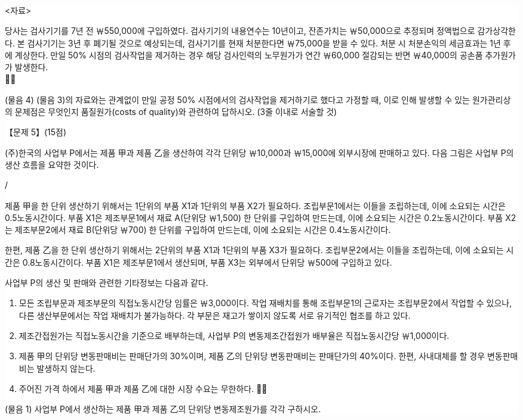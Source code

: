 <자료>

당사는 검사기기를 7년 전 ￦550,000에 구입하였다. 검사기기의 내용연수는 10년이고, 잔존가치는 ￦50,000으로 추정되며 정액법으로 감가상각한다. 본 검사기기는 3년 후 폐기될 것으로 예상되는데, 검사기기를 현재 처분한다면 ￦75,000을 받을 수 있다. 처분 시 처분손익의 세금효과는 1년 후에 계상한다. 만일 50% 시점의 검사작업을 제거하는 경우 해당 검사인력의 노무원가가 연간 ￦60,000 절감되는 반면 ￦40,000의 공손품 추가원가가 발생한다.  




















(물음 4) (물음 3)의 자료와는 관계없이 만일 공정 50% 시점에서의 검사작업을 제거하기로 했다고 가정할 때, 이로 인해 발생할 수 있는 원가관리상의 문제점은 무엇인지 품질원가(costs of quality)와 관련하여 답하시오. (3줄 이내로 서술할 것)





【문제 5】(15점)

(주)한국의 사업부 P에서는 제품 甲과 제품 乙을 생산하여 각각 단위당 ￦10,000과 ￦15,000에 외부시장에 판매하고 있다. 다음 그림은 사업부 P의 생산 흐름을 요약한 것이다.

/


제품 甲을 한 단위 생산하기 위해서는 1단위의 부품 X1과 1단위의 부품 X2가 필요하다. 조립부문1에서는 이들을 조립하는데, 이에 소요되는 시간은 0.5노동시간이다. 부품 X1은 제조부문1에서 재료 A(단위당 ￦1,500) 한 단위를 구입하여 만드는데, 이에 소요되는 시간은 0.2노동시간이다. 부품 X2는 제조부문2에서 재료 B(단위당 ￦700) 한 단위를 구입하여 만드는데, 이에 소요되는 시간은 0.4노동시간이다. 

한편, 제품 乙을 한 단위 생산하기 위해서는 2단위의 부품 X1과 1단위의 부품 X3가 필요하다. 조립부문2에서는 이들을 조립하는데, 이에 소요되는 시간은 0.8노동시간이다. 부품 X1은 제조부문1에서 생산되며, 부품 X3는 외부에서 단위당 ￦500에 구입하고 있다. 





사업부 P의 생산 및 판매와 관련한 기타정보는 다음과 같다.


1. 모든 조립부문과 제조부문의 직접노동시간당 임률은 ￦3,000이다. 작업 재배치를 통해 조립부문1의 근로자는 조립부문2에서 작업할 수 있으나, 다른 생산부문에서는 작업 재배치가 불가능하다. 각 부문은 재고가 쌓이지 않도록 서로 유기적인 협조를 하고 있다.

2. 제조간접원가는 직접노동시간을 기준으로 배부하는데, 사업부 P의 변동제조간접원가 배부율은 직접노동시간당 ￦1,000이다.    

3. 제품 甲의 단위당 변동판매비는 판매단가의 30%이며, 제품 乙의 단위당 변동판매비는 판매단가의 40%이다. 한편, 사내대체를 할 경우 변동판매비는 발생하지 않는다. 

4. 주어진 가격 하에서 제품 甲과 제품 乙에 대한 시장 수요는 무한하다. 





(물음 1) 사업부 P에서 생산하는 제품 甲과 제품 乙의 단위당 변동제조원가를 각각 구하시오. 


